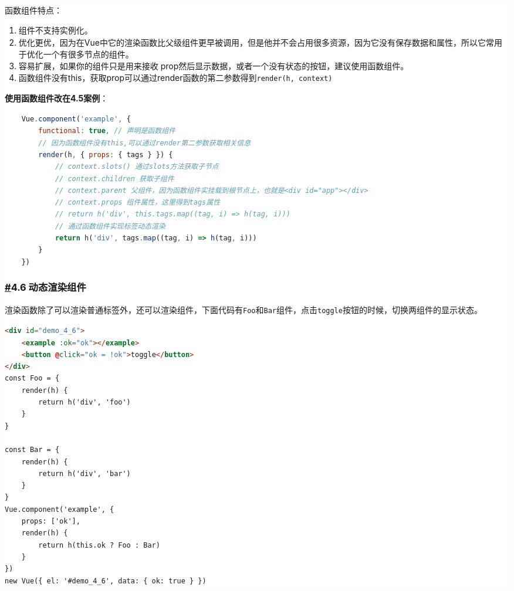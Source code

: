 函数组件特点：

1. 组件不支持实例化。
2. 优化更优，因为在Vue中它的渲染函数比父级组件更早被调用，但是他并不会占用很多资源，因为它没有保存数据和属性，所以它常用于优化一个有很多节点的组件。
3. 容易扩展，如果你的组件只是用来接收 prop然后显示数据，或者一个没有状态的按钮，建议使用函数组件。
4. 函数组件没有this，获取prop可以通过render函数的第二参数得到`render(h, context)`

**使用函数组件改在4.5案例**：

```js
    Vue.component('example', {
        functional: true, // 声明是函数组件
        // 因为函数组件没有this,可以通过render第二参数获取相关信息
        render(h, { props: { tags } }) {
            // context.slots() 通过slots方法获取子节点
            // context.children 获取子组件
            // context.parent 父组件，因为函数组件实挂载到根节点上，也就是<div id="app"></div>
            // context.props 组件属性，这里得到tags属性
            // return h('div', this.tags.map((tag, i) => h(tag, i)))
            // 通过函数组件实现标签动态渲染
            return h('div', tags.map((tag, i) => h(tag, i)))
        }
    })
```

### [#](https://vue-course-doc.vercel.app/#_4-6-动态渲染组件)4.6 动态渲染组件

渲染函数除了可以渲染普通标签外，还可以渲染组件，下面代码有`Foo`和`Bar`组件，点击`toggle`按钮的时候，切换两组件的显示状态。

```html
<div id="demo_4_6">
    <example :ok="ok"></example>
    <button @click="ok = !ok">toggle</button>
</div>
const Foo = {
    render(h) {
        return h('div', 'foo')
    }
}

const Bar = {
    render(h) {
        return h('div', 'bar')
    }
}
Vue.component('example', {
    props: ['ok'],
    render(h) {
        return h(this.ok ? Foo : Bar)
    }
})
new Vue({ el: '#demo_4_6', data: { ok: true } })
```
